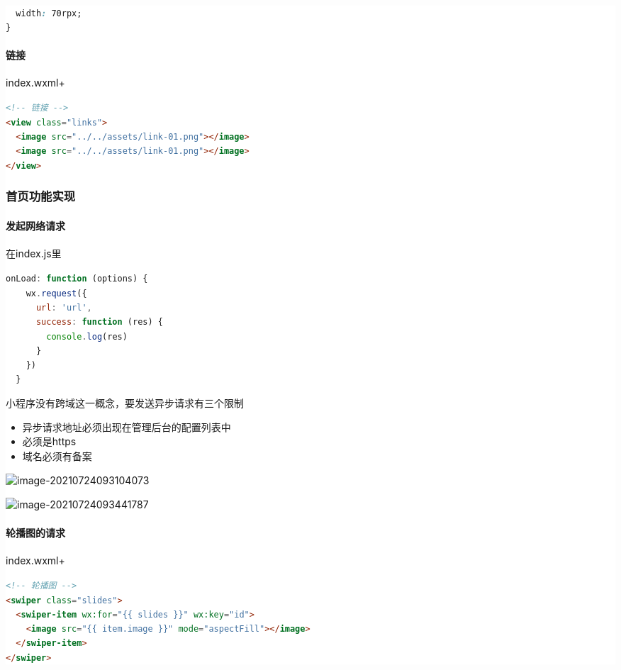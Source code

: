 ```css
  width: 70rpx;
}
```



#### 链接

index.wxml+

```html
<!-- 链接 -->
<view class="links">
  <image src="../../assets/link-01.png"></image>
  <image src="../../assets/link-01.png"></image>
</view>
```

### 首页功能实现

#### 发起网络请求

在index.js里

```js
onLoad: function (options) {
    wx.request({
      url: 'url',
      success: function (res) {
        console.log(res)
      }
    })
  }
```

小程序没有跨域这一概念，要发送异步请求有三个限制

- 异步请求地址必须出现在管理后台的配置列表中
- 必须是https
- 域名必须有备案

![image-20210724093104073](C:\Users\86131\Desktop\know_fragments\md-img\image-20210724093104073-16270902651463.png)

![image-20210724093441787](C:/Users/86131/Desktop/know_fragments/知识体系/微信小程序/01.assets/image-20210724093441787-16270904830275.png)

#### 轮播图的请求

index.wxml+

```html
<!-- 轮播图 -->
<swiper class="slides">
  <swiper-item wx:for="{{ slides }}" wx:key="id">
    <image src="{{ item.image }}" mode="aspectFill"></image>
  </swiper-item>
</swiper>
```
